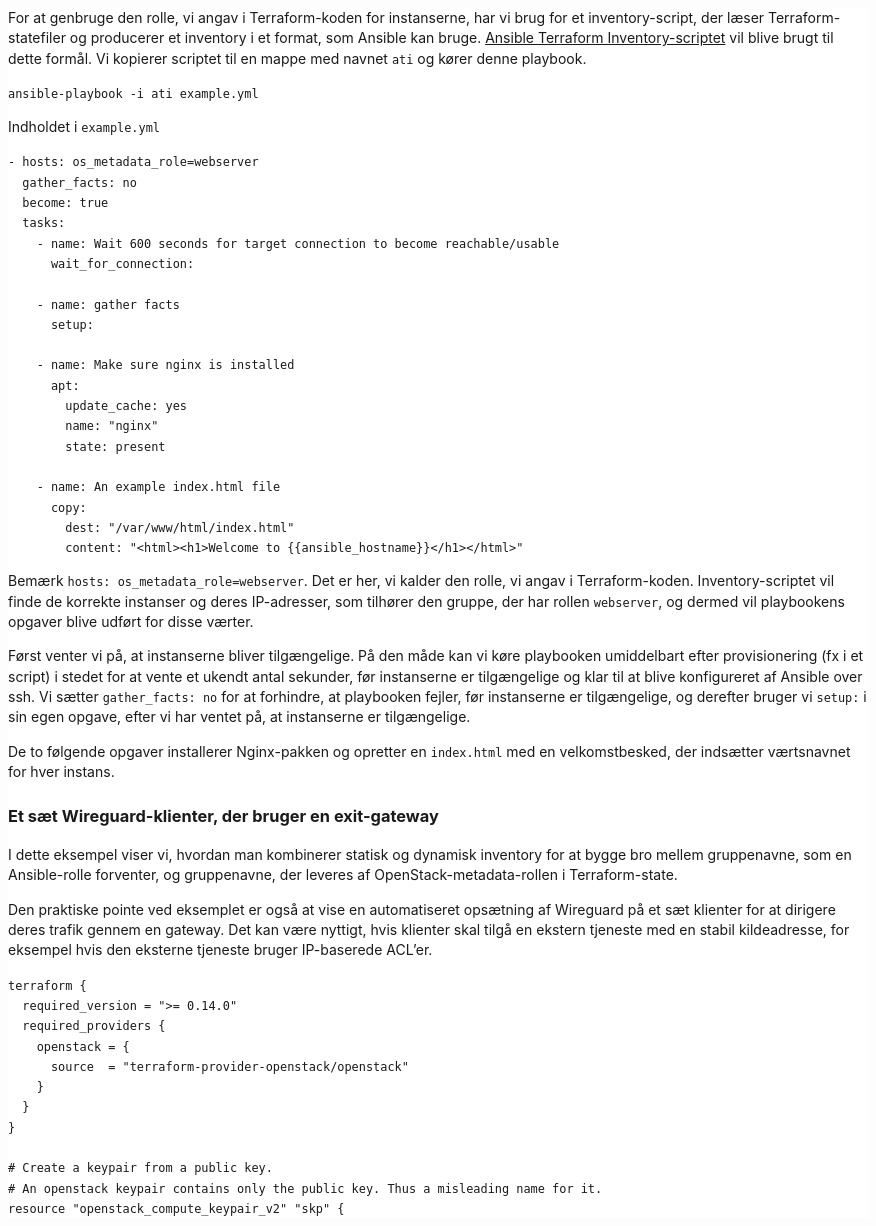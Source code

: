 For at genbruge den rolle, vi angav i Terraform-koden for instanserne, har vi brug for et inventory-script, der læser Terraform-statefiler og producerer et inventory i et format, som Ansible kan bruge. [Ansible Terraform Inventory-scriptet][ati] vil blive brugt til dette formål. Vi kopierer scriptet til en mappe med navnet `ati` og kører denne playbook.
```
ansible-playbook -i ati example.yml
```
Indholdet i `example.yml`
```
- hosts: os_metadata_role=webserver
  gather_facts: no
  become: true
  tasks:
    - name: Wait 600 seconds for target connection to become reachable/usable
      wait_for_connection:

    - name: gather facts
      setup:

    - name: Make sure nginx is installed
      apt:
        update_cache: yes
        name: "nginx"
        state: present

    - name: An example index.html file
      copy:
        dest: "/var/www/html/index.html"
        content: "<html><h1>Welcome to {{ansible_hostname}}</h1></html>"
```
Bemærk `hosts: os_metadata_role=webserver`. Det er her, vi kalder den rolle, vi angav i Terraform-koden. Inventory-scriptet vil finde de korrekte instanser og deres IP-adresser, som tilhører den gruppe, der har rollen `webserver`, og dermed vil playbookens opgaver blive udført for disse værter.

Først venter vi på, at instanserne bliver tilgængelige. På den måde kan vi køre playbooken umiddelbart efter provisionering (fx i et script) i stedet for at vente et ukendt antal sekunder, før instanserne er tilgængelige og klar til at blive konfigureret af Ansible over ssh. Vi sætter `gather_facts: no` for at forhindre, at playbooken fejler, før instanserne er tilgængelige, og derefter bruger vi `setup:` i sin egen opgave, efter vi har ventet på, at instanserne er tilgængelige.

De to følgende opgaver installerer Nginx-pakken og opretter en `index.html` med en velkomstbesked, der indsætter værtsnavnet for hver instans.

### Et sæt Wireguard-klienter, der bruger en exit-gateway

I dette eksempel viser vi, hvordan man kombinerer statisk og dynamisk inventory for at bygge bro mellem gruppenavne, som en Ansible-rolle forventer, og gruppenavne, der leveres af OpenStack-metadata-rollen i Terraform-state.

Den praktiske pointe ved eksemplet er også at vise en automatiseret opsætning af Wireguard på et sæt klienter for at dirigere deres trafik gennem en gateway. Det kan være nyttigt, hvis klienter skal tilgå en ekstern tjeneste med en stabil kildeadresse, for eksempel hvis den eksterne tjeneste bruger IP-baserede ACL’er.
```
terraform {
  required_version = ">= 0.14.0"
  required_providers {
    openstack = {
      source  = "terraform-provider-openstack/openstack"
    }
  }
}

# Create a keypair from a public key.
# An openstack keypair contains only the public key. Thus a misleading name for it.
resource "openstack_compute_keypair_v2" "skp" {
```

[ati]: https://github.com/safespring-community/utilities/blob/main/ati/terraform.py
[ansible]: https://github.com/ansible/ansible
[tftry]: https://www.terraform.io/language/functions/try
[coc]: https://www.paloaltonetworks.com/cyberpedia/how-to-break-the-cyber-attack-lifecycle
[diskmap]: https://github.com/safespring-community/terraform-modules/blob/main/examples/v2-compute-instance/main.tf#L17
[newflavors]: https://docs.safespring.com/new/flavors/
[firstblog]: /blogg/2022-01-terraform-modules/
[mbcfengine]: https://www.researchgate.net/publication/243774232_Cfengine_A_site_configuration_engine
[tfdl]: https://www.terraform.io/downloads
[sftfmodules]: https://github.com/safespring-community/terraform-modules
[sftfexamples]: https://github.com/safespring-community/terraform-modules/tree/main/examples
[sshblog]: /blogg/2022-03-ssh-keys/
[netblog]: /blogg/2022-03-network/
[tfdocs]: https://www.terraform.io/docs
[tfreleases]: https://releases.hashicorp.com/terraform/